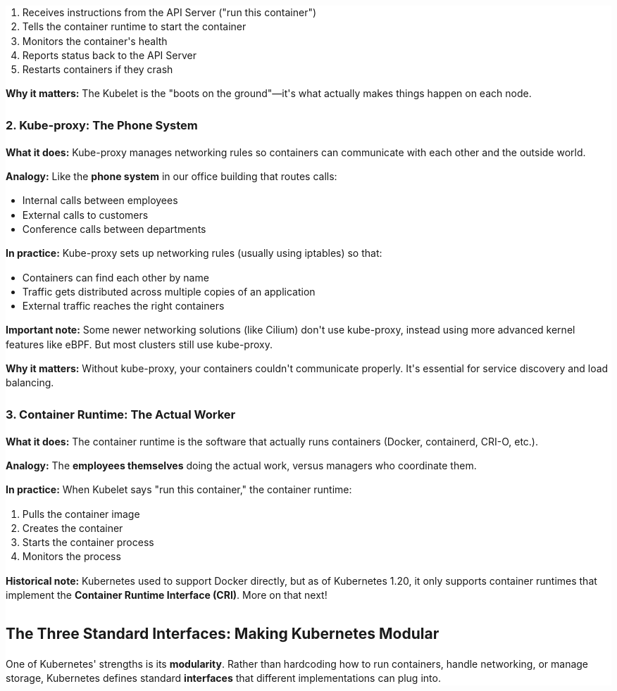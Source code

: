 1. Receives instructions from the API Server ("run this container")
2. Tells the container runtime to start the container
3. Monitors the container's health
4. Reports status back to the API Server
5. Restarts containers if they crash

**Why it matters:** The Kubelet is the "boots on the ground"—it's what actually makes things happen on each node.

### 2. **Kube-proxy: The Phone System**

**What it does:** Kube-proxy manages networking rules so containers can communicate with each other and the outside world.

**Analogy:** Like the **phone system** in our office building that routes calls:

- Internal calls between employees
- External calls to customers
- Conference calls between departments

**In practice:** Kube-proxy sets up networking rules (usually using iptables) so that:

- Containers can find each other by name
- Traffic gets distributed across multiple copies of an application
- External traffic reaches the right containers

**Important note:** Some newer networking solutions (like Cilium) don't use kube-proxy, instead using more advanced kernel features like eBPF. But most clusters still use kube-proxy.

**Why it matters:** Without kube-proxy, your containers couldn't communicate properly. It's essential for service discovery and load balancing.

### 3. **Container Runtime: The Actual Worker**

**What it does:** The container runtime is the software that actually runs containers (Docker, containerd, CRI-O, etc.).

**Analogy:** The **employees themselves** doing the actual work, versus managers who coordinate them.

**In practice:** When Kubelet says "run this container," the container runtime:

1. Pulls the container image
2. Creates the container
3. Starts the container process
4. Monitors the process

**Historical note:** Kubernetes used to support Docker directly, but as of Kubernetes 1.20, it only supports container runtimes that implement the **Container Runtime Interface (CRI)**. More on that next!

## The Three Standard Interfaces: Making Kubernetes Modular

One of Kubernetes' strengths is its **modularity**. Rather than hardcoding how to run containers, handle networking, or manage storage, Kubernetes defines standard **interfaces** that different implementations can plug into.

